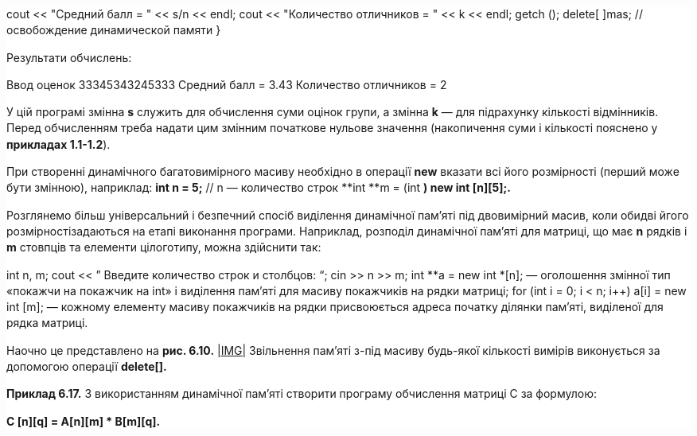   cout << "Средний балл = " << s/n << endl;
  cout << "Количество отличников = " << k << endl;
  getch (); 
  delete[ ]mas;       // освобождение динамической памяти
}



Результати обчислень:


Ввод оценок
33345343245333
Средний балл = 3.43
Количество отличников = 2



У цій програмі змінна **s** служить для обчислення суми oцiнок групи, а змінна **k** — для підрахунку кількості відмінників. Перед обчисленням треба надати цим змінним початкове нульове значення (накопичення суми і кількості пояснено у **прикладах 1.1-1.2**).



При створенні динамічного багатовимірного масиву необхiдно в операції **new** вказати всі його розмірності (перший може бути змінною), наприклад:
**int n = 5;** // n — количество строк
**int **m = (int **) new int [n][5];.**



Розглянемо більш універсальний і безпечний спосіб видiлення динамічної пам’яті під двовимірний масив, коли обидвi йгого розмірностізадаються на етапі виконання програми. Наприклад, розподіл динамічної пам’яті для матриці, що має **n** рядкiв і **m** стовпців та елементи цілоготипу, можна здійснити так:



int n, m;
cout << &#8221; Введите количество строк и столбцов: &#8220;;
cin >> n >> m;
int **a = new int *[n]; — оголошення змінної тип «покажчи на покажчик на int» і виділення пам’яті для масиву покажчиків на рядки матриці;
for (int і = 0; і < n; і++)
a[і] = new int [m]; — кожному елементу масиву покажчиків на рядки присвоюється адреса початку ділянки пам’яті, виділеної для рядка матриці.



Наочно це представлено на **рис. 6.10.**
[|IMG|](http://cpp.dp.ua/uploads/posts/2015-12/1450895538_6_5.png)
Звільнення пам’яті з-під масиву будь-якої кількості вимірів виконується за допомогою операції **delete[].**



**Приклад 6.17.** З використанням динамічної пам’яті створити програму обчислення матриці С за формулою:



**С [n][q] = A[n][m] * B[m][q].**
